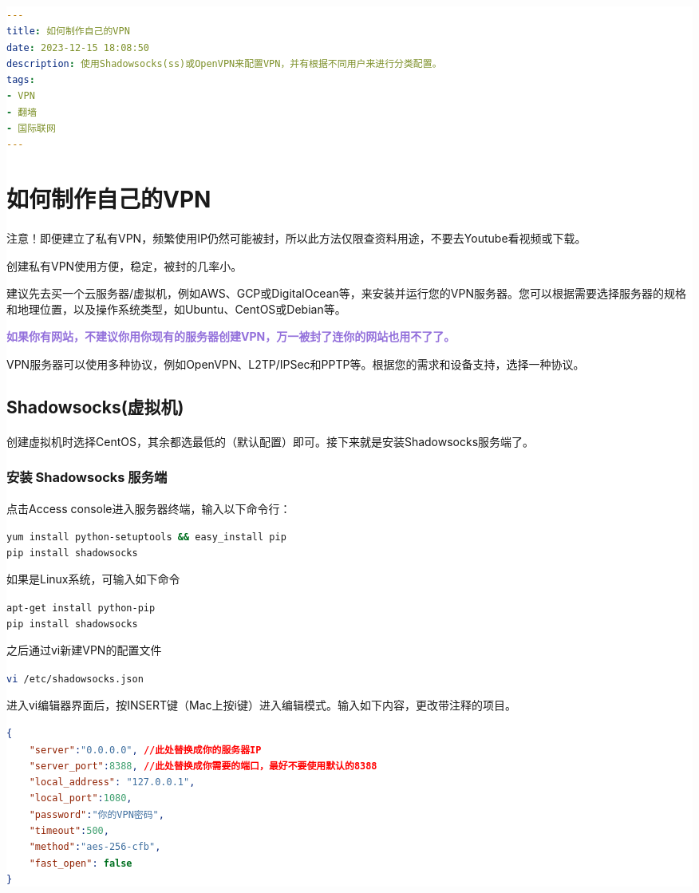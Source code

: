 ```yaml
---
title: 如何制作自己的VPN
date: 2023-12-15 18:08:50
description: 使用Shadowsocks(ss)或OpenVPN来配置VPN，并有根据不同用户来进行分类配置。
tags:
- VPN
- 翻墙
- 国际联网
---
```


# 如何制作自己的VPN

注意！即便建立了私有VPN，频繁使用IP仍然可能被封，所以此方法仅限查资料用途，不要去Youtube看视频或下载。

创建私有VPN使用方便，稳定，被封的几率小。

建议先去买一个云服务器/虚拟机，例如AWS、GCP或DigitalOcean等，来安装并运行您的VPN服务器。您可以根据需要选择服务器的规格和地理位置，以及操作系统类型，如Ubuntu、CentOS或Debian等。

<strong style="color: #9370db;">如果你有网站，不建议你用你现有的服务器创建VPN，万一被封了连你的网站也用不了了。</strong>

VPN服务器可以使用多种协议，例如OpenVPN、L2TP/IPSec和PPTP等。根据您的需求和设备支持，选择一种协议。

## Shadowsocks(虚拟机)

创建虚拟机时选择CentOS，其余都选最低的（默认配置）即可。接下来就是安装Shadowsocks服务端了。

### 安装 Shadowsocks 服务端

点击Access console进入服务器终端，输入以下命令行：

```bash
yum install python-setuptools && easy_install pip
pip install shadowsocks
```

如果是Linux系统，可输入如下命令

```bash
apt-get install python-pip
pip install shadowsocks
```

之后通过vi新建VPN的配置文件

```bash
vi /etc/shadowsocks.json
```

进入vi编辑器界面后，按INSERT键（Mac上按i键）进入编辑模式。输入如下内容，更改带注释的项目。

```json
{  
    "server":"0.0.0.0", //此处替换成你的服务器IP  
    "server_port":8388, //此处替换成你需要的端口，最好不要使用默认的8388 
    "local_address": "127.0.0.1",  
    "local_port":1080,  
    "password":"你的VPN密码",  
    "timeout":500,  
    "method":"aes-256-cfb",  
    "fast_open": false  
}
```
